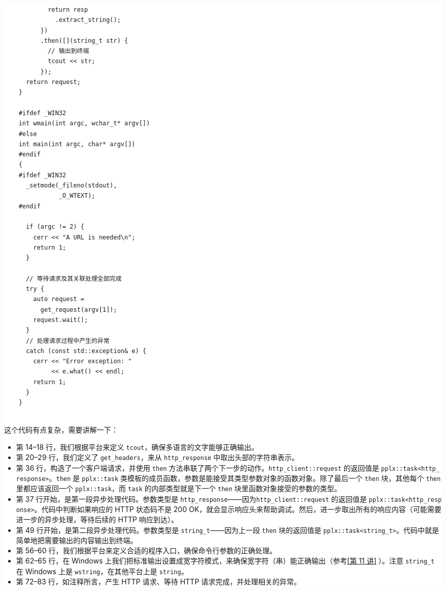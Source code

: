 ```
            return resp
              .extract_string();
          })
          .then([](string_t str) {
            // 输出到终端
            tcout << str;
          });
      return request;
    }
    
    #ifdef _WIN32
    int wmain(int argc, wchar_t* argv[])
    #else
    int main(int argc, char* argv[])
    #endif
    {
    #ifdef _WIN32
      _setmode(_fileno(stdout),
               _O_WTEXT);
    #endif
    
      if (argc != 2) {
        cerr << "A URL is needed\n";
        return 1;
      }
    
      // 等待请求及其关联处理全部完成
      try {
        auto request =
          get_request(argv[1]);
        request.wait();
      }
      // 处理请求过程中产生的异常
      catch (const std::exception& e) {
        cerr << "Error exception: "
             << e.what() << endl;
        return 1;
      }
    }
    

```


这个代码有点复杂，需要讲解一下：

* 第 14–18 行，我们根据平台来定义 `tcout`，确保多语言的文字能够正确输出。
* 第 20–29 行，我们定义了 `get_headers`，来从 `http_response` 中取出头部的字符串表示。
* 第 36 行，构造了一个客户端请求，并使用 `then` 方法串联了两个下一步的动作。`http_client::request` 的返回值是 `pplx::task<http_response>`。`then` 是 `pplx::task` 类模板的成员函数，参数是能接受其类型参数对象的函数对象。除了最后一个 `then` 块，其他每个 `then` 里都应该返回一个 `pplx::task`，而 `task` 的内部类型就是下一个 `then` 块里函数对象接受的参数的类型。
* 第 37 行开始，是第一段异步处理代码。参数类型是 `http_response`——因为`http_client::request` 的返回值是 `pplx::task<http_response>`。代码中判断如果响应的 HTTP 状态码不是 200 OK，就会显示响应头来帮助调试。然后，进一步取出所有的响应内容（可能需要进一步的异步处理，等待后续的 HTTP 响应到达）。
* 第 49 行开始，是第二段异步处理代码。参数类型是 `string_t`——因为上一段 `then` 块的返回值是 `pplx::task<string_t>`。代码中就是简单地把需要输出的内容输出到终端。
* 第 56–60 行，我们根据平台来定义合适的程序入口，确保命令行参数的正确处理。
* 第 62–65 行，在 Windows 上我们把标准输出设置成宽字符模式，来确保宽字符（串）能正确输出（参考[\[第 11 讲\]](https://time.geekbang.org/column/article/179357) ）。注意 `string_t` 在 Windows 上是 `wstring`，在其他平台上是 `string`。
* 第 72–83 行，如注释所言，产生 HTTP 请求、等待 HTTP 请求完成，并处理相关的异常。
